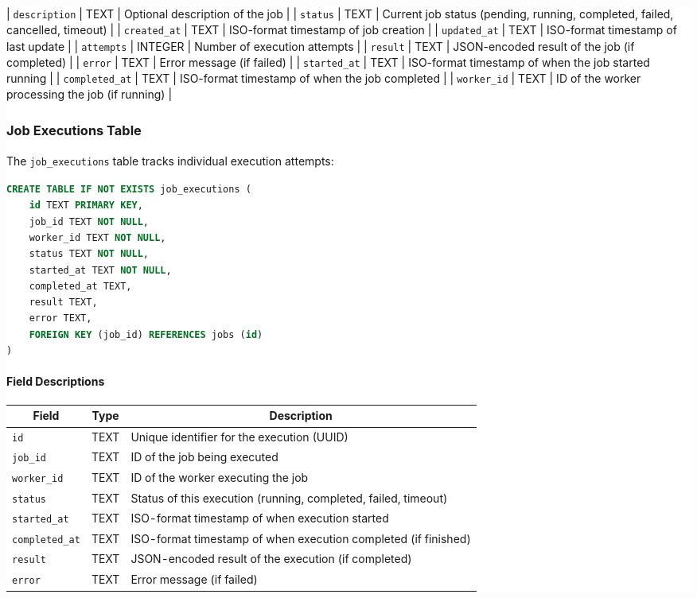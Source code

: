 | `description`     | TEXT    | Optional description of the job                                              |
| `status`          | TEXT    | Current job status (pending, running, completed, failed, cancelled, timeout) |
| `created_at`      | TEXT    | ISO-format timestamp of job creation                                         |
| `updated_at`      | TEXT    | ISO-format timestamp of last update                                          |
| `attempts`        | INTEGER | Number of execution attempts                                                 |
| `result`          | TEXT    | JSON-encoded result of the job (if completed)                                |
| `error`           | TEXT    | Error message (if failed)                                                    |
| `started_at`      | TEXT    | ISO-format timestamp of when the job started running                         |
| `completed_at`    | TEXT    | ISO-format timestamp of when the job completed                               |
| `worker_id`       | TEXT    | ID of the worker processing the job (if running)                             |

### Job Executions Table

The `job_executions` table tracks individual execution attempts:

```sql
CREATE TABLE IF NOT EXISTS job_executions (
    id TEXT PRIMARY KEY,
    job_id TEXT NOT NULL,
    worker_id TEXT NOT NULL,
    status TEXT NOT NULL,
    started_at TEXT NOT NULL,
    completed_at TEXT,
    result TEXT,
    error TEXT,
    FOREIGN KEY (job_id) REFERENCES jobs (id)
)
```

#### Field Descriptions

| Field          | Type | Description                                                    |
| -------------- | ---- | -------------------------------------------------------------- |
| `id`           | TEXT | Unique identifier for the execution (UUID)                     |
| `job_id`       | TEXT | ID of the job being executed                                   |
| `worker_id`    | TEXT | ID of the worker executing the job                             |
| `status`       | TEXT | Status of this execution (running, completed, failed, timeout) |
| `started_at`   | TEXT | ISO-format timestamp of when execution started                 |
| `completed_at` | TEXT | ISO-format timestamp of when execution completed (if finished) |
| `result`       | TEXT | JSON-encoded result of the execution (if completed)            |
| `error`        | TEXT | Error message (if failed)                                      |
